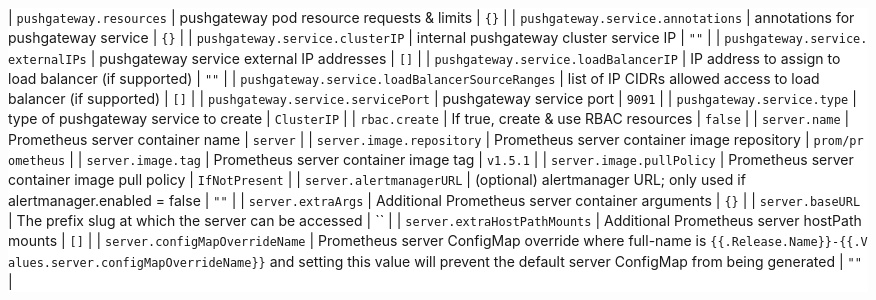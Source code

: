 | `pushgateway.resources`                             | pushgateway pod resource requests & limits                                                                                                                                                                                   | `{}`                                          |
| `pushgateway.service.annotations`                   | annotations for pushgateway service                                                                                                                                                                                          | `{}`                                          |
| `pushgateway.service.clusterIP`                     | internal pushgateway cluster service IP                                                                                                                                                                                      | `""`                                          |
| `pushgateway.service.externalIPs`                   | pushgateway service external IP addresses                                                                                                                                                                                    | `[]`                                          |
| `pushgateway.service.loadBalancerIP`                | IP address to assign to load balancer (if supported)                                                                                                                                                                         | `""`                                          |
| `pushgateway.service.loadBalancerSourceRanges`      | list of IP CIDRs allowed access to load balancer (if supported)                                                                                                                                                              | `[]`                                          |
| `pushgateway.service.servicePort`                   | pushgateway service port                                                                                                                                                                                                     | `9091`                                        |
| `pushgateway.service.type`                          | type of pushgateway service to create                                                                                                                                                                                        | `ClusterIP`                                   |
| `rbac.create`                                       | If true, create & use RBAC resources                                                                                                                                                                                         | `false`                                       |
| `server.name`                                       | Prometheus server container name                                                                                                                                                                                             | `server`                                      |
| `server.image.repository`                           | Prometheus server container image repository                                                                                                                                                                                 | `prom/prometheus`                             |
| `server.image.tag`                                  | Prometheus server container image tag                                                                                                                                                                                        | `v1.5.1`                                      |
| `server.image.pullPolicy`                           | Prometheus server container image pull policy                                                                                                                                                                                | `IfNotPresent`                                |
| `server.alertmanagerURL`                            | (optional) alertmanager URL; only used if alertmanager.enabled = false                                                                                                                                                       | `""`                                          |
| `server.extraArgs`                                  | Additional Prometheus server container arguments                                                                                                                                                                             | `{}`                                          |
| `server.baseURL`                                    | The prefix slug at which the server can be accessed                                                                                                                                                                          | ``                                            |
| `server.extraHostPathMounts`                        | Additional Prometheus server hostPath mounts                                                                                                                                                                                 | `[]`                                          |
| `server.configMapOverrideName`                      | Prometheus server ConfigMap override where full-name is `{{.Release.Name}}-{{.Values.server.configMapOverrideName}}` and setting this value will prevent the default server ConfigMap from being generated                   | `""`                                          |
